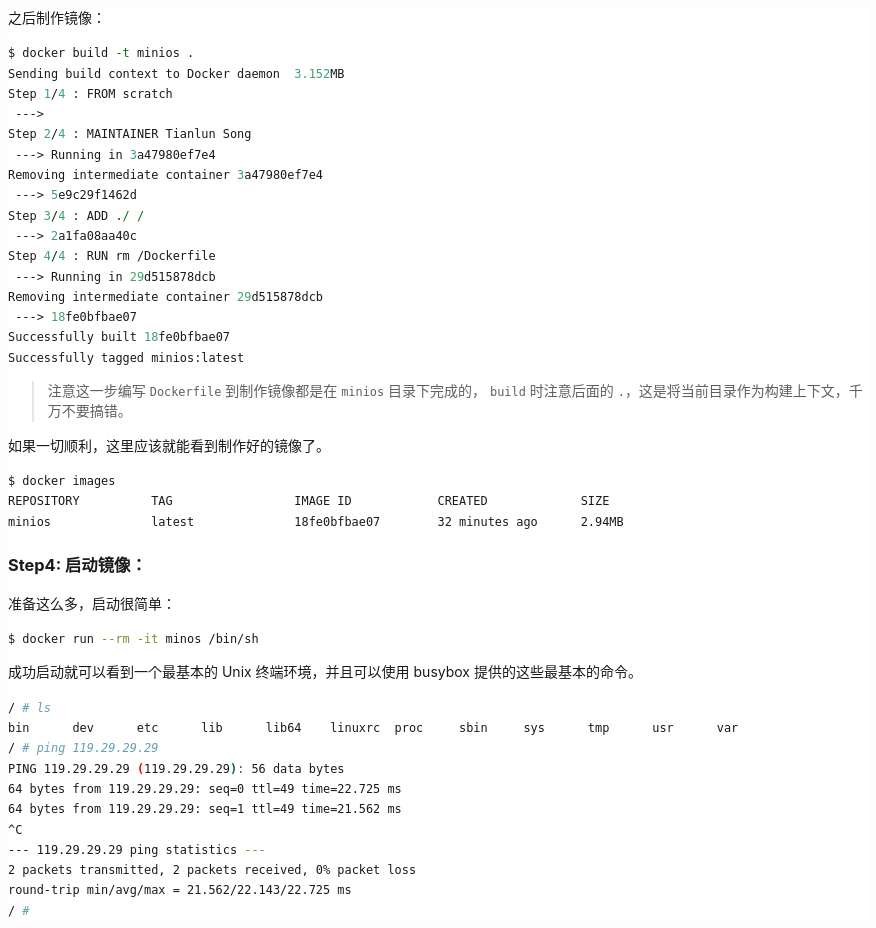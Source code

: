 之后制作镜像：

```perl
$ docker build -t minios .
Sending build context to Docker daemon  3.152MB
Step 1/4 : FROM scratch
 ---> 
Step 2/4 : MAINTAINER Tianlun Song
 ---> Running in 3a47980ef7e4
Removing intermediate container 3a47980ef7e4
 ---> 5e9c29f1462d
Step 3/4 : ADD ./ /
 ---> 2a1fa08aa40c
Step 4/4 : RUN rm /Dockerfile
 ---> Running in 29d515878dcb
Removing intermediate container 29d515878dcb
 ---> 18fe0bfbae07
Successfully built 18fe0bfbae07
Successfully tagged minios:latest
```

> 注意这一步编写 `Dockerfile` 到制作镜像都是在 `minios` 目录下完成的， `build` 时注意后面的 `.`，这是将当前目录作为构建上下文，千万不要搞错。
> 

如果一切顺利，这里应该就能看到制作好的镜像了。

```bash
$ docker images
REPOSITORY          TAG                 IMAGE ID            CREATED             SIZE
minios              latest              18fe0bfbae07        32 minutes ago      2.94MB
```

### Step4: 启动镜像：

准备这么多，启动很简单：

```bash
$ docker run --rm -it minos /bin/sh
```

成功启动就可以看到一个最基本的 Unix 终端环境，并且可以使用 busybox 提供的这些最基本的命令。

```bash
/ # ls
bin      dev      etc      lib      lib64    linuxrc  proc     sbin     sys      tmp      usr      var
/ # ping 119.29.29.29
PING 119.29.29.29 (119.29.29.29): 56 data bytes
64 bytes from 119.29.29.29: seq=0 ttl=49 time=22.725 ms
64 bytes from 119.29.29.29: seq=1 ttl=49 time=21.562 ms
^C
--- 119.29.29.29 ping statistics ---
2 packets transmitted, 2 packets received, 0% packet loss
round-trip min/avg/max = 21.562/22.143/22.725 ms
/ # 
```
